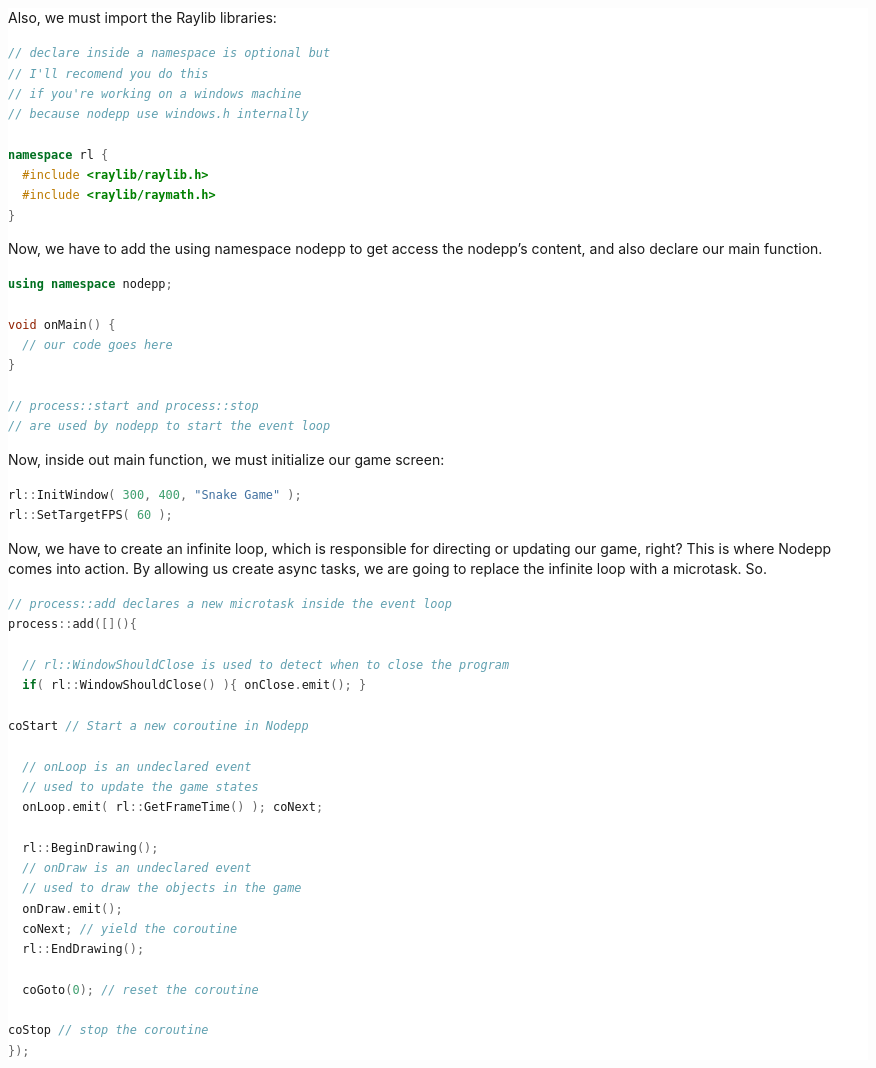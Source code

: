 Also, we must import the Raylib libraries:

```cpp
// declare inside a namespace is optional but
// I'll recomend you do this
// if you're working on a windows machine
// because nodepp use windows.h internally

namespace rl {
  #include <raylib/raylib.h>
  #include <raylib/raymath.h>
}
```

Now, we have to add the using namespace nodepp to get access the nodepp’s content, and also declare our main function.

```cpp
using namespace nodepp;

void onMain() {
  // our code goes here
}

// process::start and process::stop 
// are used by nodepp to start the event loop
```

Now, inside out main function, we must initialize our game screen:

```cpp
rl::InitWindow( 300, 400, "Snake Game" );
rl::SetTargetFPS( 60 );
```

Now, we have to create an infinite loop, which is responsible for directing or updating our game, right? This is where Nodepp comes into action. By allowing us create async tasks, we are going to replace the infinite loop with a microtask. So.

```cpp
// process::add declares a new microtask inside the event loop
process::add([](){

  // rl::WindowShouldClose is used to detect when to close the program
  if( rl::WindowShouldClose() ){ onClose.emit(); }

coStart // Start a new coroutine in Nodepp

  // onLoop is an undeclared event
  // used to update the game states
  onLoop.emit( rl::GetFrameTime() ); coNext;

  rl::BeginDrawing();
  // onDraw is an undeclared event
  // used to draw the objects in the game
  onDraw.emit(); 
  coNext; // yield the coroutine
  rl::EndDrawing();
  
  coGoto(0); // reset the coroutine

coStop // stop the coroutine
});
```
